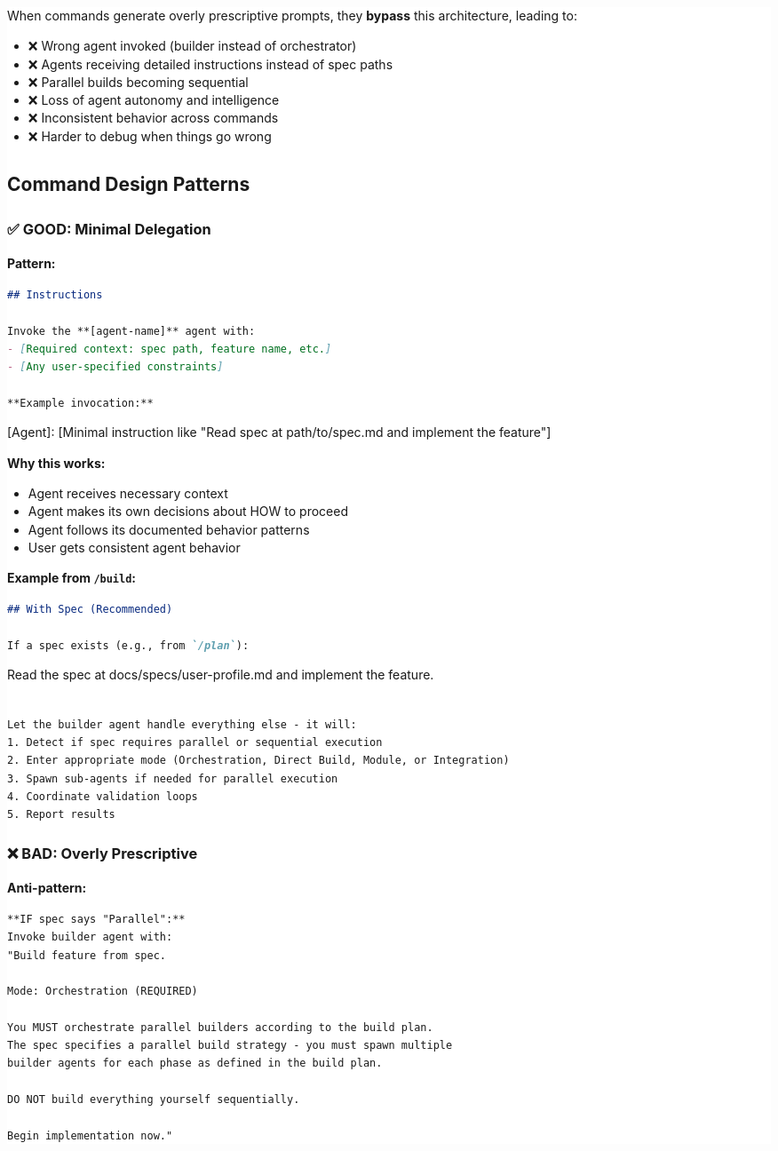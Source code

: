 When commands generate overly prescriptive prompts, they **bypass** this architecture, leading to:
- ❌ Wrong agent invoked (builder instead of orchestrator)
- ❌ Agents receiving detailed instructions instead of spec paths
- ❌ Parallel builds becoming sequential
- ❌ Loss of agent autonomy and intelligence
- ❌ Inconsistent behavior across commands
- ❌ Harder to debug when things go wrong

## Command Design Patterns

### ✅ GOOD: Minimal Delegation

**Pattern:**
```markdown
## Instructions

Invoke the **[agent-name]** agent with:
- [Required context: spec path, feature name, etc.]
- [Any user-specified constraints]

**Example invocation:**
```
[Agent]: [Minimal instruction like "Read spec at path/to/spec.md and implement the feature"]
```
```

**Why this works:**
- Agent receives necessary context
- Agent makes its own decisions about HOW to proceed
- Agent follows its documented behavior patterns
- User gets consistent agent behavior

**Example from `/build`:**
```markdown
## With Spec (Recommended)

If a spec exists (e.g., from `/plan`):
```
Read the spec at docs/specs/user-profile.md and implement the feature.
```

Let the builder agent handle everything else - it will:
1. Detect if spec requires parallel or sequential execution
2. Enter appropriate mode (Orchestration, Direct Build, Module, or Integration)
3. Spawn sub-agents if needed for parallel execution
4. Coordinate validation loops
5. Report results
```

### ❌ BAD: Overly Prescriptive

**Anti-pattern:**
```markdown
**IF spec says "Parallel":**
Invoke builder agent with:
"Build feature from spec.

Mode: Orchestration (REQUIRED)

You MUST orchestrate parallel builders according to the build plan.
The spec specifies a parallel build strategy - you must spawn multiple
builder agents for each phase as defined in the build plan.

DO NOT build everything yourself sequentially.

Begin implementation now."
```
